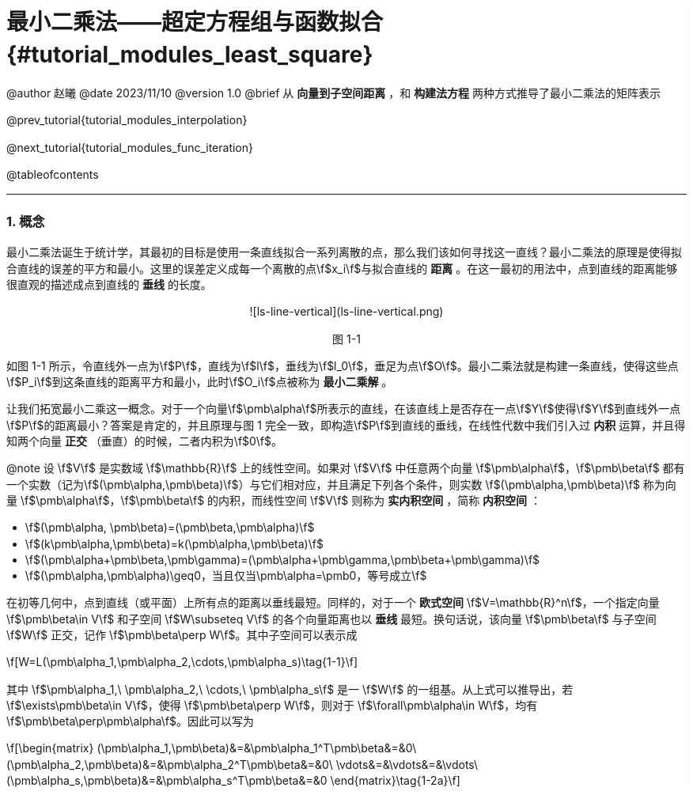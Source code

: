 最小二乘法——超定方程组与函数拟合 {#tutorial_modules_least_square}
============

@author 赵曦
@date 2023/11/10
@version 1.0
@brief 从 **向量到子空间距离** ，和 **构建法方程** 两种方式推导了最小二乘法的矩阵表示

@prev_tutorial{tutorial_modules_interpolation}

@next_tutorial{tutorial_modules_func_iteration}

@tableofcontents

------

### 1. 概念

最小二乘法诞生于统计学，其最初的目标是使用一条直线拟合一系列离散的点，那么我们该如何寻找这一直线？最小二乘法的原理是使得拟合直线的误差的平方和最小。这里的误差定义成每一个离散的点\f$x_i\f$与拟合直线的 **距离** 。在这一最初的用法中，点到直线的距离能够很直观的描述成点到直线的 **垂线** 的长度。

<center>
![ls-line-vertical](ls-line-vertical.png)

图 1-1
</center>

如图 1-1 所示，令直线外一点为\f$P\f$，直线为\f$l\f$，垂线为\f$l_0\f$，垂足为点\f$O\f$。最小二乘法就是构建一条直线，使得这些点\f$P_i\f$到这条直线的距离平方和最小，此时\f$O_i\f$点被称为 **最小二乘解** 。

让我们拓宽最小二乘这一概念。对于一个向量\f$\pmb\alpha\f$所表示的直线，在该直线上是否存在一点\f$Y\f$使得\f$Y\f$到直线外一点\f$P\f$的距离最小？答案是肯定的，并且原理与图 1 完全一致，即构造\f$P\f$到直线的垂线，在线性代数中我们引入过 **内积** 运算，并且得知两个向量 **正交** （垂直）的时候，二者内积为\f$0\f$。

@note
设 \f$V\f$ 是实数域 \f$\mathbb{R}\f$ 上的线性空间。如果对 \f$V\f$ 中任意两个向量 \f$\pmb\alpha\f$，\f$\pmb\beta\f$ 都有一个实数（记为\f$(\pmb\alpha,\pmb\beta)\f$）与它们相对应，并且满足下列各个条件，则实数 \f$(\pmb\alpha,\pmb\beta)\f$ 称为向量 \f$\pmb\alpha\f$，\f$\pmb\beta\f$ 的内积，而线性空间 \f$V\f$ 则称为 **实内积空间** ，简称 **内积空间** ：
- \f$(\pmb\alpha, \pmb\beta)=(\pmb\beta,\pmb\alpha)\f$
- \f$(k\pmb\alpha,\pmb\beta)=k(\pmb\alpha,\pmb\beta)\f$
- \f$(\pmb\alpha+\pmb\beta,\pmb\gamma)=(\pmb\alpha+\pmb\gamma,\pmb\beta+\pmb\gamma)\f$
- \f$(\pmb\alpha,\pmb\alpha)\geq0，当且仅当\pmb\alpha=\pmb0，等号成立\f$

在初等几何中，点到直线（或平面）上所有点的距离以垂线最短。同样的，对于一个 **欧式空间** \f$V=\mathbb{R}^n\f$，一个指定向量 \f$\pmb\beta\in V\f$ 和子空间 \f$W\subseteq V\f$ 的各个向量距离也以 **垂线** 最短。换句话说，该向量 \f$\pmb\beta\f$ 与子空间 \f$W\f$ 正交，记作 \f$\pmb\beta\perp W\f$。其中子空间可以表示成

\f[W=L(\pmb\alpha_1,\pmb\alpha_2,\cdots,\pmb\alpha_s)\tag{1-1}\f]

其中 \f$\pmb\alpha_1,\ \pmb\alpha_2,\ \cdots,\ \pmb\alpha_s\f$ 是一 \f$W\f$ 的一组基。从上式可以推导出，若 \f$\exists\pmb\beta\in V\f$，使得 \f$\pmb\beta\perp W\f$，则对于 \f$\forall\pmb\alpha\in W\f$，均有 \f$\pmb\beta\perp\pmb\alpha\f$。因此可以写为

\f[\begin{matrix}
(\pmb\alpha_1,\pmb\beta)&=&\pmb\alpha_1^T\pmb\beta&=&0\\
(\pmb\alpha_2,\pmb\beta)&=&\pmb\alpha_2^T\pmb\beta&=&0\\
\vdots&=&\vdots&=&\vdots\\
(\pmb\alpha_s,\pmb\beta)&=&\pmb\alpha_s^T\pmb\beta&=&0
\end{matrix}\tag{1-2a}\f]
